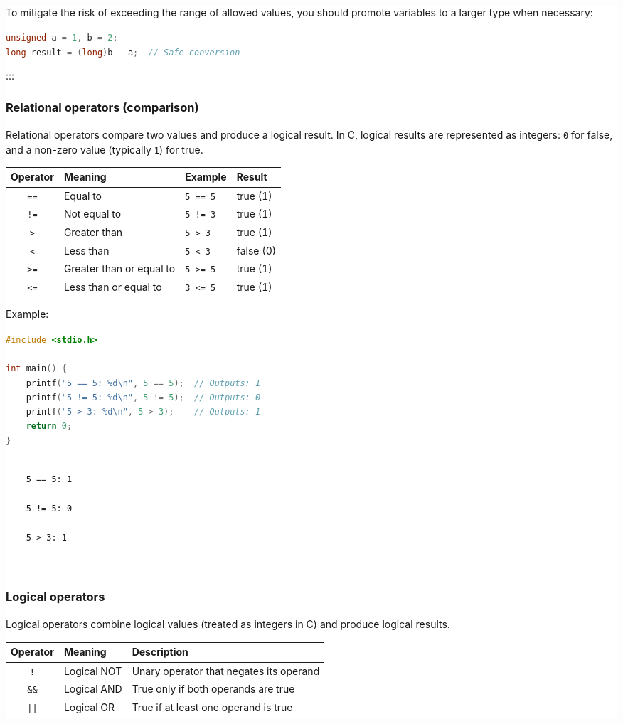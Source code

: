 To mitigate the risk of exceeding the range of allowed values, you should promote variables to a larger type when necessary:

```c
unsigned a = 1, b = 2;
long result = (long)b - a;  // Safe conversion
```

:::

### Relational operators (comparison)

Relational operators compare two values and produce a logical result. In C, logical results are represented as integers: `0` for false, and a non-zero value (typically `1`) for true.

| Operator | Meaning | Example | Result |
|:--------:|:--------|:--------|:-------|
| `==` | Equal to | `5 == 5` | true (1) |
| `!=` | Not equal to | `5 != 3` | true (1) |
| `>` | Greater than | `5 > 3` | true (1) |
| `<` | Less than | `5 < 3` | false (0) |
| `>=` | Greater than or equal to | `5 >= 5` | true (1) |
| `<=` | Less than or equal to | `3 <= 5` | true (1) |

Example:

```c
#include <stdio.h>

int main() {
    printf("5 == 5: %d\n", 5 == 5);  // Outputs: 1
    printf("5 != 5: %d\n", 5 != 5);  // Outputs: 0
    printf("5 > 3: %d\n", 5 > 3);    // Outputs: 1
    return 0;
}
```

<div class="output">
    <code class="output">
    5 == 5: 1<br/>
    5 != 5: 0<br/>
    5 > 3: 1<br/>
    </code>
</div>

### Logical operators

Logical operators combine logical values (treated as integers in C) and produce logical results.

| Operator | Meaning | Description |
|:--------:|:--------|:------------|
| `!` | Logical NOT | Unary operator that negates its operand |
| `&&` | Logical AND | True only if both operands are true |
| <code>&#124;&#124;</code> | Logical OR | True if at least one operand is true |
